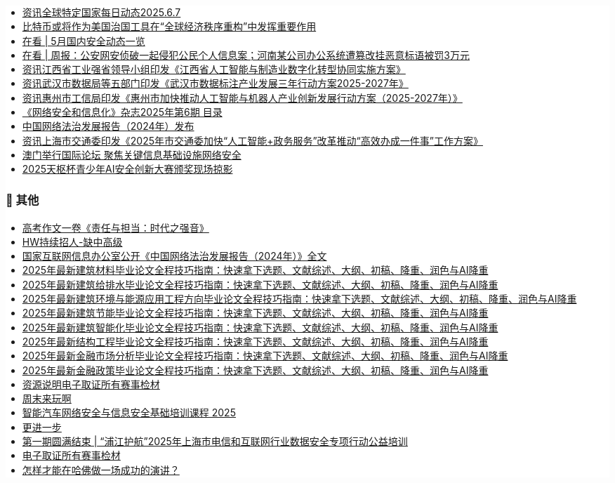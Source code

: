 * [资讯全球特定国家每日动态2025.6.7](https://mp.weixin.qq.com/s?__biz=MzI2MTE0NTE3Mw==&mid=2651150376&idx=2&sn=7af89addcc10cf3348c641cf9407aaa6)
* [比特币或将作为美国治国工具在“全球经济秩序重构”中发挥重要作用](https://mp.weixin.qq.com/s?__biz=MzI1OTExNDY1NQ==&mid=2651621251&idx=1&sn=42e491663560da6da178fcee528f8f96)
* [在看 | 5月国内安全动态一览](https://mp.weixin.qq.com/s?__biz=MzU5ODgzNTExOQ==&mid=2247640269&idx=1&sn=4d714ed52658496f66499cf4adc7eec1)
* [在看 | 周报：公安网安侦破一起侵犯公民个人信息案；河南某公司办公系统遭篡改挂恶意标语被罚3万元](https://mp.weixin.qq.com/s?__biz=MzU5ODgzNTExOQ==&mid=2247640269&idx=2&sn=6a86f8057359b6bba6ec402c885f3413)
* [资讯江西省工业强省领导小组印发《江西省人工智能与制造业数字化转型协同实施方案》](https://mp.weixin.qq.com/s?__biz=MzU1NDY3NDgwMQ==&mid=2247553043&idx=1&sn=41bf6700b9fe027481a5cd8b66c9dd84)
* [资讯武汉市数据局等五部门印发《武汉市数据标注产业发展三年行动方案2025-2027年》](https://mp.weixin.qq.com/s?__biz=MzU1NDY3NDgwMQ==&mid=2247553043&idx=2&sn=bdd6dd9a11b057f5789bcb9cc0d531cb)
* [资讯惠州市工信局印发《惠州市加快推动人工智能与机器人产业创新发展行动方案（2025-2027年）》](https://mp.weixin.qq.com/s?__biz=MzU1NDY3NDgwMQ==&mid=2247553043&idx=3&sn=d8e75309997773ae776501b1ce920018)
* [《网络安全和信息化》杂志2025年第6期 目录](https://mp.weixin.qq.com/s?__biz=MjM5MzMwMDU5NQ==&mid=2649173325&idx=1&sn=5b17974a82ee9614784f33413f825fef)
* [中国网络法治发展报告（2024年）发布](https://mp.weixin.qq.com/s?__biz=MjM5MzMwMDU5NQ==&mid=2649173325&idx=2&sn=31ea3b2aef72b343014dcefa68d70f4e)
* [资讯上海市交通委印发《2025年市交通委加快“人工智能+政务服务”改革推动“高效办成一件事”工作方案》](https://mp.weixin.qq.com/s?__biz=MzU1NDY3NDgwMQ==&mid=2247553023&idx=1&sn=5fdf58611cdf18d787e5177a8529bec6)
* [澳门举行国际论坛 聚焦关键信息基础设施网络安全](https://mp.weixin.qq.com/s?__biz=MzU0NDk0NTAwMw==&mid=2247627548&idx=1&sn=5f6dbf190aa59be4f9c69891053cbd2e)
* [2025天枢杯青少年AI安全创新大赛颁奖现场掠影](https://mp.weixin.qq.com/s?__biz=MzU0NDk0NTAwMw==&mid=2247627548&idx=3&sn=48333e91d17431f83c89373f2202f207)

### 📌 其他

* [高考作文一卷《责任与担当：时代之强音》](https://mp.weixin.qq.com/s?__biz=Mzk0MzYyMjEzMQ==&mid=2247489609&idx=1&sn=ef8e635e5baf3c0c4d03b4def30a05cc)
* [HW持续招人-缺中高级](https://mp.weixin.qq.com/s?__biz=MzkzMzE5OTQzMA==&mid=2247486933&idx=1&sn=1c5d63aca7d1d214979295ecc4ec3912)
* [国家互联网信息办公室公开《中国网络法治发展报告（2024年）》全文](https://mp.weixin.qq.com/s?__biz=MjM5NjA2NzY3NA==&mid=2448688959&idx=1&sn=d336454420ced211191553b7eb1b9063)
* [2025年最新建筑材料毕业论文全程技巧指南：快速拿下选题、文献综述、大纲、初稿、降重、润色与AI降重](https://mp.weixin.qq.com/s?__biz=MzU4MzM4MzQ1MQ==&mid=2247504050&idx=1&sn=fe81a1644f1bcfde343e68c672f3db81)
* [2025年最新建筑给排水毕业论文全程技巧指南：快速拿下选题、文献综述、大纲、初稿、降重、润色与AI降重](https://mp.weixin.qq.com/s?__biz=MzU4MzM4MzQ1MQ==&mid=2247504050&idx=2&sn=2055c31d99694f47f2757b655d7ae799)
* [2025年最新建筑环境与能源应用工程方向毕业论文全程技巧指南：快速拿下选题、文献综述、大纲、初稿、降重、润色与AI降重](https://mp.weixin.qq.com/s?__biz=MzU4MzM4MzQ1MQ==&mid=2247504050&idx=3&sn=b2d4d670d8a2e4d333cfe41e90edff63)
* [2025年最新建筑节能毕业论文全程技巧指南：快速拿下选题、文献综述、大纲、初稿、降重、润色与AI降重](https://mp.weixin.qq.com/s?__biz=MzU4MzM4MzQ1MQ==&mid=2247504050&idx=4&sn=c978064dd46a67ff4ea03fd34a56fb94)
* [2025年最新建筑智能化毕业论文全程技巧指南：快速拿下选题、文献综述、大纲、初稿、降重、润色与AI降重](https://mp.weixin.qq.com/s?__biz=MzU4MzM4MzQ1MQ==&mid=2247504050&idx=5&sn=a5d11b85b14b7c222f9eee5a9e7ec6ef)
* [2025年最新结构工程毕业论文全程技巧指南：快速拿下选题、文献综述、大纲、初稿、降重、润色与AI降重](https://mp.weixin.qq.com/s?__biz=MzU4MzM4MzQ1MQ==&mid=2247504050&idx=6&sn=748dd464eaf3d39ecb110c11f47ec294)
* [2025年最新金融市场分析毕业论文全程技巧指南：快速拿下选题、文献综述、大纲、初稿、降重、润色与AI降重](https://mp.weixin.qq.com/s?__biz=MzU4MzM4MzQ1MQ==&mid=2247504050&idx=7&sn=c061987e5afc6a367271dceb4a11bd2c)
* [2025年最新金融政策毕业论文全程技巧指南：快速拿下选题、文献综述、大纲、初稿、降重、润色与AI降重](https://mp.weixin.qq.com/s?__biz=MzU4MzM4MzQ1MQ==&mid=2247504050&idx=8&sn=cc7c10df2acc252d63f17e569432fa65)
* [资源说明电子取证所有赛事检材](https://mp.weixin.qq.com/s?__biz=MzI2MTUwNjI4Mw==&mid=2247489588&idx=1&sn=494addd0095eaa0628e40ed347618d4c)
* [周末来玩啊](https://mp.weixin.qq.com/s?__biz=MzU4OTg4Nzc4MQ==&mid=2247506169&idx=1&sn=d5e3fab0436efff1b99a12db72d17380)
* [智能汽车网络安全与信息安全基础培训课程 2025](https://mp.weixin.qq.com/s?__biz=MzU2MDk1Nzg2MQ==&mid=2247624948&idx=2&sn=fcd5c73e27a2825183f13cb12da6d9c3)
* [更进一步](https://mp.weixin.qq.com/s?__biz=MzkwNTM1MTQ5OQ==&mid=2247486108&idx=1&sn=6651df712868d63ec3e71a2b50c7bc77)
* [第一期圆满结束 | “浦江护航”2025年上海市电信和互联网行业数据安全专项行动公益培训](https://mp.weixin.qq.com/s?__biz=MzUzODYyMDIzNw==&mid=2247518773&idx=1&sn=e9bd5b40917ecc3f95646fa84bb103cc)
* [电子取证所有赛事检材](https://mp.weixin.qq.com/s?__biz=MzkzNTQzNTQzMQ==&mid=2247485692&idx=1&sn=acd7d17c63df6995443b88ac300a1521)
* [怎样才能在哈佛做一场成功的演讲？](https://mp.weixin.qq.com/s?__biz=MzAxOTk3NTg5OQ==&mid=2247493075&idx=1&sn=ed6cf422d76de78b7e222d1fe001d43f)